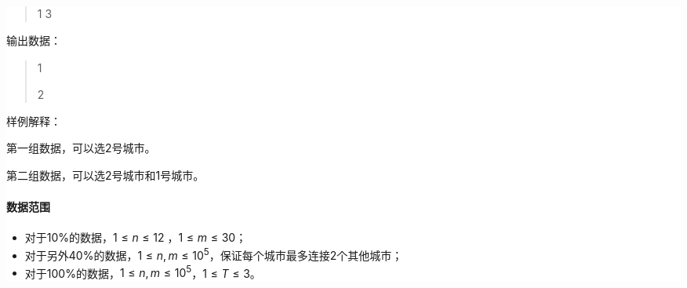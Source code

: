 > 1 3

输出数据：

> 1
>
> 2

样例解释：

第一组数据，可以选$2$号城市。

第二组数据，可以选$2$号城市和$1$号城市。

#### 数据范围

- 对于$10\%$的数据，$1 \leq n \leq 12$ ，$1 \leq m \leq 30$；
- 对于另外$40\%$的数据，$1 \leq n, m\leq 10^5$，保证每个城市最多连接2个其他城市；
- 对于$100\%$的数据，$1 \leq n, m \leq 10^5$，$1 \leq T \leq 3$。



